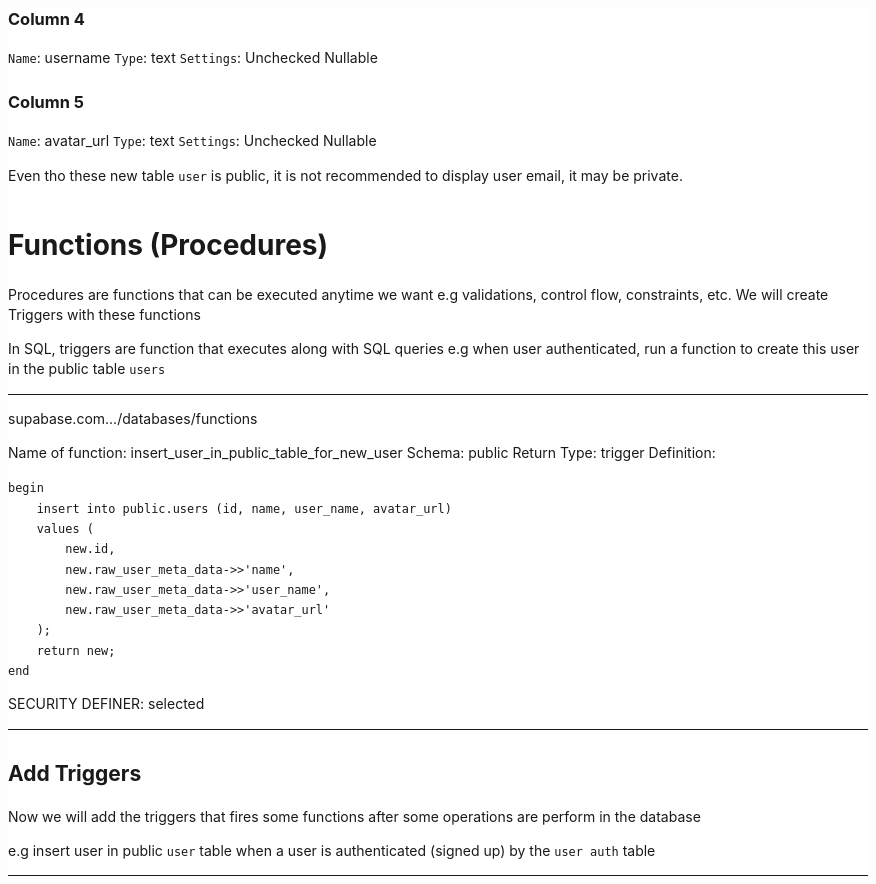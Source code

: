 ### Column 4
`Name`: username
`Type`: text
`Settings`: Unchecked Nullable

### Column 5
`Name`: avatar_url
`Type`: text
`Settings`: Unchecked Nullable

Even tho these new table `user` is public, it is not recommended to display user email, it may be private.

# Functions (Procedures)

Procedures are functions that can be executed anytime we want e.g validations, control flow, constraints, etc. We will create Triggers with these functions

In SQL, triggers are function that executes along with SQL queries e.g when user authenticated, run a function to create this user in the public table `users`

---
supabase.com.../databases/functions

Name of function: insert_user_in_public_table_for_new_user
Schema: public
Return Type: trigger
Definition:
```postgresql
begin
	insert into public.users (id, name, user_name, avatar_url)
	values (
		new.id, 
		new.raw_user_meta_data->>'name',
		new.raw_user_meta_data->>'user_name',
		new.raw_user_meta_data->>'avatar_url'
	);
	return new;
end
```

SECURITY DEFINER: selected

---

## Add Triggers

Now we will add the triggers that fires some functions after some operations are perform in the database

e.g insert user in public `user` table when a user is authenticated (signed up) by the  `user auth` table

---